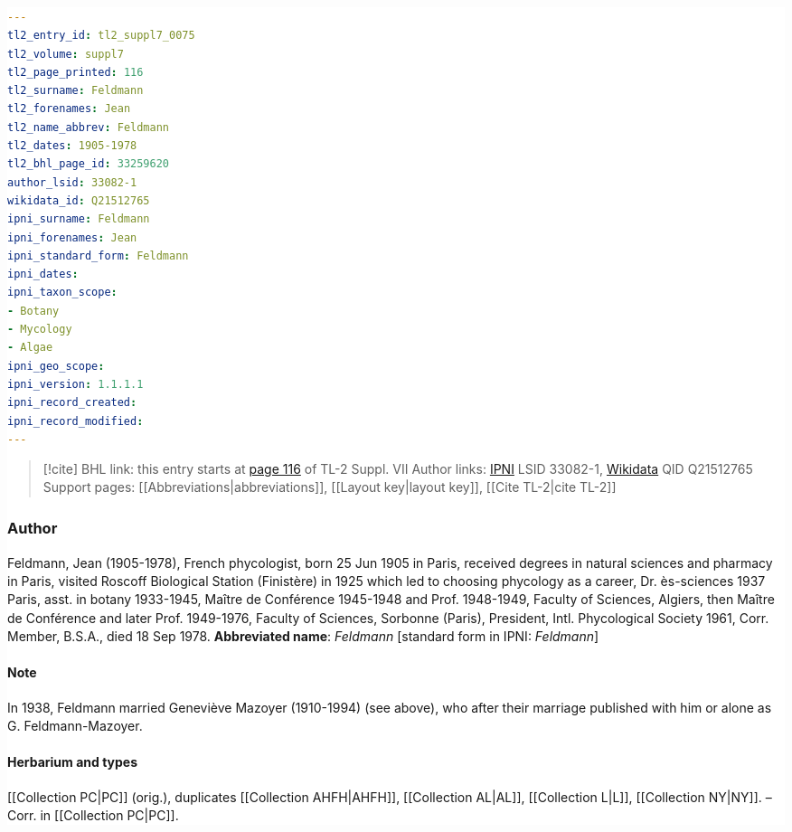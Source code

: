 ```yaml
---
tl2_entry_id: tl2_suppl7_0075
tl2_volume: suppl7
tl2_page_printed: 116
tl2_surname: Feldmann
tl2_forenames: Jean
tl2_name_abbrev: Feldmann
tl2_dates: 1905-1978
tl2_bhl_page_id: 33259620
author_lsid: 33082-1
wikidata_id: Q21512765
ipni_surname: Feldmann
ipni_forenames: Jean
ipni_standard_form: Feldmann
ipni_dates: 
ipni_taxon_scope: 
- Botany
- Mycology
- Algae
ipni_geo_scope: 
ipni_version: 1.1.1.1
ipni_record_created: 
ipni_record_modified:
---
```


> [!cite] BHL link: this entry starts at [page 116](https://www.biodiversitylibrary.org/page/33259620) of TL-2 Suppl. VII
> Author links: [IPNI](https://www.ipni.org/a/33082-1) LSID 33082-1, [Wikidata](https://www.wikidata.org/wiki/Q21512765) QID Q21512765
> Support pages: [[Abbreviations|abbreviations]], [[Layout key|layout key]], [[Cite TL-2|cite TL-2]]

### Author

Feldmann, Jean (1905-1978), French phycologist, born 25 Jun 1905 in Paris, received degrees in natural sciences and pharmacy in Paris, visited Roscoff Biological Station (Finistère) in 1925 which led to choosing phycology as a career, Dr. ès-sciences 1937 Paris, asst. in botany 1933-1945, Maître de Conférence 1945-1948 and Prof. 1948-1949, Faculty of Sciences, Algiers, then Maître de Conférence and later Prof. 1949-1976, Faculty of Sciences, Sorbonne (Paris), President, Intl. Phycological Society 1961, Corr. Member, B.S.A., died 18 Sep 1978. 
**Abbreviated name**: *Feldmann* \[standard form in IPNI: *Feldmann*\]

#### Note

In 1938, Feldmann married Geneviève Mazoyer (1910-1994) (see above), who after their marriage published with him or alone as G. Feldmann-Mazoyer.

#### Herbarium and types

[[Collection PC|PC]] (orig.), duplicates [[Collection AHFH|AHFH]], [[Collection AL|AL]], [[Collection L|L]], [[Collection NY|NY]]. – Corr. in [[Collection PC|PC]].
